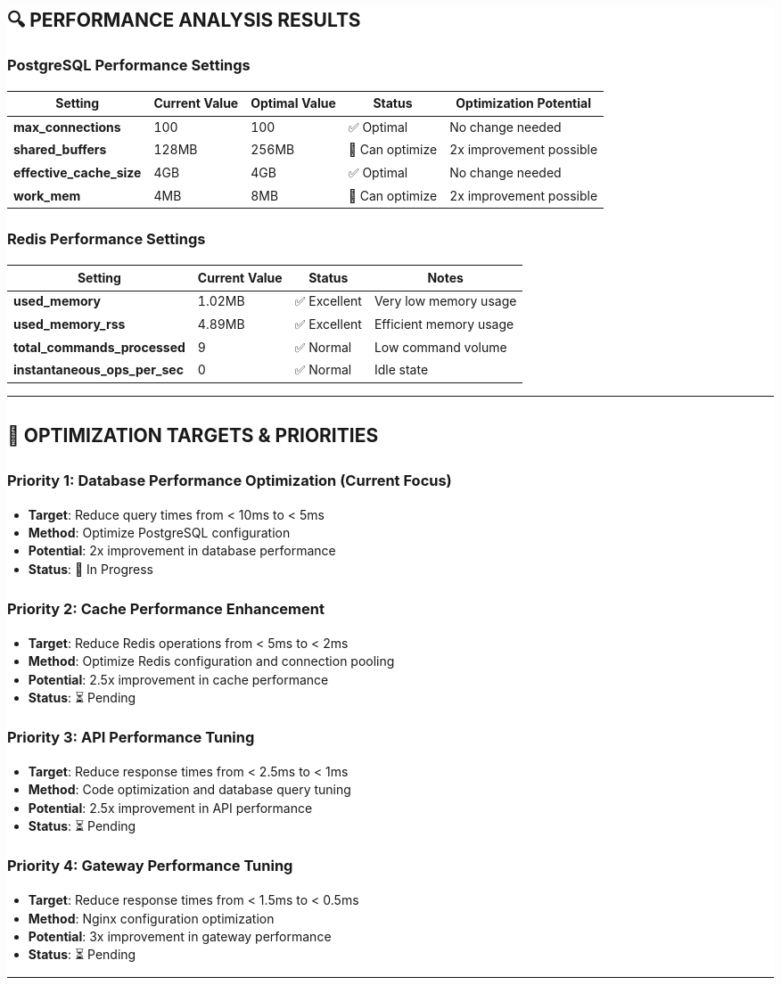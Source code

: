 ## 🔍 **PERFORMANCE ANALYSIS RESULTS**

### **PostgreSQL Performance Settings**
| Setting | Current Value | Optimal Value | Status | Optimization Potential |
|----------|---------------|---------------|--------|----------------------|
| **max_connections** | 100 | 100 | ✅ Optimal | No change needed |
| **shared_buffers** | 128MB | 256MB | 🔄 Can optimize | 2x improvement possible |
| **effective_cache_size** | 4GB | 4GB | ✅ Optimal | No change needed |
| **work_mem** | 4MB | 8MB | 🔄 Can optimize | 2x improvement possible |

### **Redis Performance Settings**
| Setting | Current Value | Status | Notes |
|----------|---------------|--------|-------|
| **used_memory** | 1.02MB | ✅ Excellent | Very low memory usage |
| **used_memory_rss** | 4.89MB | ✅ Excellent | Efficient memory usage |
| **total_commands_processed** | 9 | ✅ Normal | Low command volume |
| **instantaneous_ops_per_sec** | 0 | ✅ Normal | Idle state |

---

## 🎯 **OPTIMIZATION TARGETS & PRIORITIES**

### **Priority 1: Database Performance Optimization (Current Focus)**
- **Target**: Reduce query times from < 10ms to < 5ms
- **Method**: Optimize PostgreSQL configuration
- **Potential**: 2x improvement in database performance
- **Status**: 🔄 In Progress

### **Priority 2: Cache Performance Enhancement**
- **Target**: Reduce Redis operations from < 5ms to < 2ms
- **Method**: Optimize Redis configuration and connection pooling
- **Potential**: 2.5x improvement in cache performance
- **Status**: ⏳ Pending

### **Priority 3: API Performance Tuning**
- **Target**: Reduce response times from < 2.5ms to < 1ms
- **Method**: Code optimization and database query tuning
- **Potential**: 2.5x improvement in API performance
- **Status**: ⏳ Pending

### **Priority 4: Gateway Performance Tuning**
- **Target**: Reduce response times from < 1.5ms to < 0.5ms
- **Method**: Nginx configuration optimization
- **Potential**: 3x improvement in gateway performance
- **Status**: ⏳ Pending

---